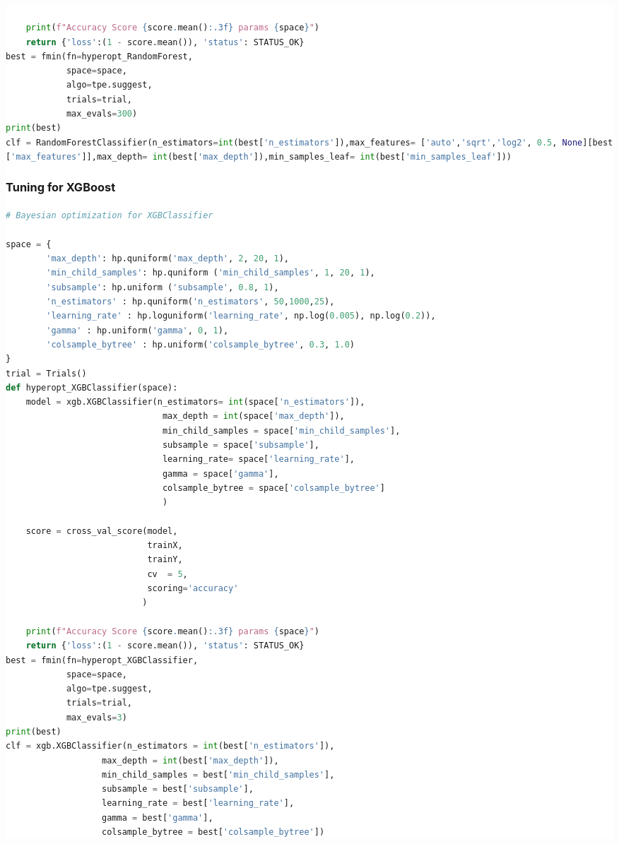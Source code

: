 ```python
    
    print(f"Accuracy Score {score.mean():.3f} params {space}")
    return {'loss':(1 - score.mean()), 'status': STATUS_OK}
best = fmin(fn=hyperopt_RandomForest,
            space=space,
            algo=tpe.suggest,
            trials=trial,
            max_evals=300)
print(best)
clf = RandomForestClassifier(n_estimators=int(best['n_estimators']),max_features= ['auto','sqrt','log2', 0.5, None][best['max_features']],max_depth= int(best['max_depth']),min_samples_leaf= int(best['min_samples_leaf']))
```

### Tuning for XGBoost

```python
# Bayesian optimization for XGBClassifier

space = {
        'max_depth': hp.quniform('max_depth', 2, 20, 1),
        'min_child_samples': hp.quniform ('min_child_samples', 1, 20, 1),
        'subsample': hp.uniform ('subsample', 0.8, 1),
        'n_estimators' : hp.quniform('n_estimators', 50,1000,25),
        'learning_rate' : hp.loguniform('learning_rate', np.log(0.005), np.log(0.2)),
        'gamma' : hp.uniform('gamma', 0, 1),
        'colsample_bytree' : hp.uniform('colsample_bytree', 0.3, 1.0)
}
trial = Trials()
def hyperopt_XGBClassifier(space):
    model = xgb.XGBClassifier(n_estimators= int(space['n_estimators']),
                               max_depth = int(space['max_depth']),
                               min_child_samples = space['min_child_samples'],
                               subsample = space['subsample'],
                               learning_rate= space['learning_rate'],
                               gamma = space['gamma'],
                               colsample_bytree = space['colsample_bytree']
                               )
    
    score = cross_val_score(model,
                            trainX, 
                            trainY, 
                            cv  = 5,
                            scoring='accuracy'                            
                           )

    print(f"Accuracy Score {score.mean():.3f} params {space}")
    return {'loss':(1 - score.mean()), 'status': STATUS_OK}
best = fmin(fn=hyperopt_XGBClassifier,
            space=space,
            algo=tpe.suggest,
            trials=trial,
            max_evals=3)
print(best)
clf = xgb.XGBClassifier(n_estimators = int(best['n_estimators']),
                   max_depth = int(best['max_depth']),
                   min_child_samples = best['min_child_samples'],
                   subsample = best['subsample'],
                   learning_rate = best['learning_rate'],
                   gamma = best['gamma'],
                   colsample_bytree = best['colsample_bytree'])
```
